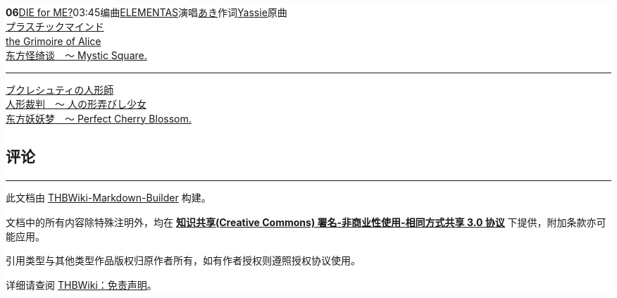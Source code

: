 <tr><td id="6" class="infoRD"><b>06</b></td><td id="DIE_for_ME?" colspan="2" class="title"><a href="./歌词-DIE_for_ME-.md" title="歌词:DIE for ME?">DIE for ME?</a><span class="thcsearchlinks"><a rel="nofollow" class="external text" href="https://cd.thwiki.cc?arrange=ELEMENTAS&amp;vocal=あき&amp;lyric=Yassie&amp;ogmusic=プラスチックマインド，the Grimoire of Alice，ブクレシュティの人形師，人形裁判　～ 人の形弄びし少女&amp;fromwiki=TOHO_EUROBEAT_presents_THE_REVIVAL_MIX_2"><span title="搜索相似同人曲"></span></a></span></td><td class="time">03:45</td></tr><tr><td class="left"></td><td class="label">编曲</td><td class="text" colspan="2"><a href="./ELEMENTAS.md" title="ELEMENTAS">ELEMENTAS</a><span class="thcsearchlinks"><a rel="nofollow" class="external text" href="https://cd.thwiki.cc?arrange=，ELEMENTAS&amp;fromwiki=TOHO_EUROBEAT_presents_THE_REVIVAL_MIX_2"><span></span></a></span></td></tr><tr><td class="left"></td><td class="label">演唱</td><td class="text" colspan="2"><a href="./あき.md" title="あき">あき</a><span class="thcsearchlinks"><a rel="nofollow" class="external text" href="https://cd.thwiki.cc?vocal=あき&amp;fromwiki=TOHO_EUROBEAT_presents_THE_REVIVAL_MIX_2"><span></span></a></span></td></tr><tr><td class="left"></td><td class="label">作词</td><td class="text" colspan="2"><a href="./Yassie.md" title="Yassie">Yassie</a><span class="thcsearchlinks"><a rel="nofollow" class="external text" href="https://cd.thwiki.cc?lyric=Yassie&amp;fromwiki=TOHO_EUROBEAT_presents_THE_REVIVAL_MIX_2"><span></span></a></span></td></tr><tr><td class="left"></td><td class="label">原曲</td><td class="text" colspan="2"><span class="thcsearchlinks"><a rel="nofollow" class="external text" href="https://cd.thwiki.cc?ogmusic=プラスチックマインド，the Grimoire of Alice，ブクレシュティの人形師，人形裁判　～ 人の形弄びし少女&amp;fromwiki=TOHO_EUROBEAT_presents_THE_REVIVAL_MIX_2"><span></span></a></span><div class="ogmusic"><a href="./プラスチックマインド.md" class="mw-redirect" title="プラスチックマインド">プラスチックマインド</a></div><div class="ogmusic"><a href="./the_Grimoire_of_Alice.md" title="the Grimoire of Alice">the Grimoire of Alice</a></div><div class="source"><a href="./东方怪绮谈_～_Mystic_Square..md" class="mw-redirect" title="东方怪绮谈 ～ Mystic Square.">东方怪绮谈　～ Mystic Square.</a></div><hr><div class="ogmusic"><a href="./ブクレシュティの人形師.md" class="mw-redirect" title="ブクレシュティの人形師">ブクレシュティの人形師</a></div><div class="ogmusic"><a href="./人形裁判_～_人の形弄びし少女.md" class="mw-redirect" title="人形裁判 ～ 人の形弄びし少女">人形裁判　～ 人の形弄びし少女</a></div><div class="source"><a href="./东方妖妖梦_～_Perfect_Cherry_Blossom..md" class="mw-redirect" title="东方妖妖梦 ～ Perfect Cherry Blossom.">东方妖妖梦　～ Perfect Cherry Blossom.</a></div></td></tr></tbody></table>



## 评论




---

此文档由 [THBWiki-Markdown-Builder](https://github.com/Delsin-Yu/THBWiki-Markdown-Builder) 构建。

文档中的所有内容除特殊注明外，均在 [**知识共享(Creative Commons) 署名-非商业性使用-相同方式共享 3.0 协议**](https://creativecommons.org/licenses/by-sa/3.0/deed.zh-hans) 下提供，附加条款亦可能应用。

引用类型与其他类型作品版权归原作者所有，如有作者授权则遵照授权协议使用。

详细请查阅 [THBWiki：免责声明](https://thbwiki.cc/THBWiki:%E5%85%8D%E8%B4%A3%E5%A3%B0%E6%98%8E)。

